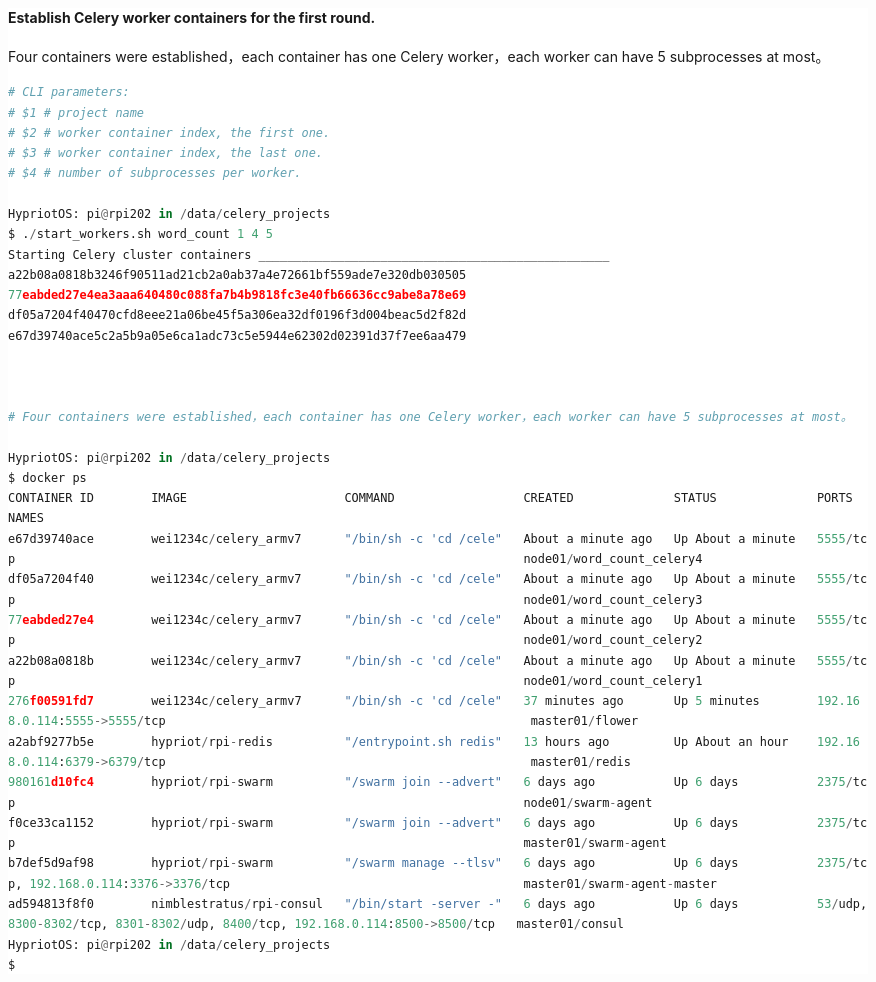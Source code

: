 #### Establish Celery worker containers for the first round.
Four containers were established，each container has one Celery worker，each worker can have 5 subprocesses at most。


```python
# CLI parameters:
# $1 # project name
# $2 # worker container index, the first one.
# $3 # worker container index, the last one.  
# $4 # number of subprocesses per worker.

HypriotOS: pi@rpi202 in /data/celery_projects
$ ./start_workers.sh word_count 1 4 5
Starting Celery cluster containers _________________________________________________
a22b08a0818b3246f90511ad21cb2a0ab37a4e72661bf559ade7e320db030505
77eabded27e4ea3aaa640480c088fa7b4b9818fc3e40fb66636cc9abe8a78e69
df05a7204f40470cfd8eee21a06be45f5a306ea32df0196f3d004beac5d2f82d
e67d39740ace5c2a5b9a05e6ca1adc73c5e5944e62302d02391d37f7ee6aa479



# Four containers were established，each container has one Celery worker，each worker can have 5 subprocesses at most。

HypriotOS: pi@rpi202 in /data/celery_projects
$ docker ps
CONTAINER ID        IMAGE                      COMMAND                  CREATED              STATUS              PORTS                                                                          NAMES
e67d39740ace        wei1234c/celery_armv7      "/bin/sh -c 'cd /cele"   About a minute ago   Up About a minute   5555/tcp                                                                       node01/word_count_celery4
df05a7204f40        wei1234c/celery_armv7      "/bin/sh -c 'cd /cele"   About a minute ago   Up About a minute   5555/tcp                                                                       node01/word_count_celery3
77eabded27e4        wei1234c/celery_armv7      "/bin/sh -c 'cd /cele"   About a minute ago   Up About a minute   5555/tcp                                                                       node01/word_count_celery2
a22b08a0818b        wei1234c/celery_armv7      "/bin/sh -c 'cd /cele"   About a minute ago   Up About a minute   5555/tcp                                                                       node01/word_count_celery1
276f00591fd7        wei1234c/celery_armv7      "/bin/sh -c 'cd /cele"   37 minutes ago       Up 5 minutes        192.168.0.114:5555->5555/tcp                                                   master01/flower
a2abf9277b5e        hypriot/rpi-redis          "/entrypoint.sh redis"   13 hours ago         Up About an hour    192.168.0.114:6379->6379/tcp                                                   master01/redis
980161d10fc4        hypriot/rpi-swarm          "/swarm join --advert"   6 days ago           Up 6 days           2375/tcp                                                                       node01/swarm-agent
f0ce33ca1152        hypriot/rpi-swarm          "/swarm join --advert"   6 days ago           Up 6 days           2375/tcp                                                                       master01/swarm-agent
b7def5d9af98        hypriot/rpi-swarm          "/swarm manage --tlsv"   6 days ago           Up 6 days           2375/tcp, 192.168.0.114:3376->3376/tcp                                         master01/swarm-agent-master
ad594813f8f0        nimblestratus/rpi-consul   "/bin/start -server -"   6 days ago           Up 6 days           53/udp, 8300-8302/tcp, 8301-8302/udp, 8400/tcp, 192.168.0.114:8500->8500/tcp   master01/consul
HypriotOS: pi@rpi202 in /data/celery_projects
$
```

